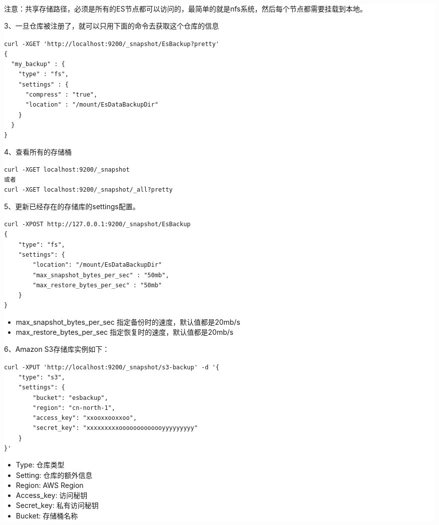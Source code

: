 注意：共享存储路径，必须是所有的ES节点都可以访问的，最简单的就是nfs系统，然后每个节点都需要挂载到本地。
 
3、一旦仓库被注册了，就可以只用下面的命令去获取这个仓库的信息
```
curl -XGET 'http://localhost:9200/_snapshot/EsBackup?pretty'
{
  "my_backup" : {
    "type" : "fs",
    "settings" : {
      "compress" : "true",
      "location" : "/mount/EsDataBackupDir"
    }
  }
}
```

4、查看所有的存储桶
```
curl -XGET localhost:9200/_snapshot
或者
curl -XGET localhost:9200/_snapshot/_all?pretty
```

5、更新已经存在的存储库的settings配置。 
```
curl -XPOST http://127.0.0.1:9200/_snapshot/EsBackup
{
    "type": "fs", 
    "settings": {
        "location": "/mount/EsDataBackupDir" 
        "max_snapshot_bytes_per_sec" : "50mb", 
        "max_restore_bytes_per_sec" : "50mb"
    }
}
```
- max_snapshot_bytes_per_sec 指定备份时的速度，默认值都是20mb/s
- max_restore_bytes_per_sec 指定恢复时的速度，默认值都是20mb/s


6、Amazon S3存储库实例如下：
```
curl -XPUT 'http://localhost:9200/_snapshot/s3-backup' -d '{
    "type": "s3",
    "settings": {
        "bucket": "esbackup",
        "region": "cn-north-1",
        "access_key": "xxooxxooxxoo",
        "secret_key": "xxxxxxxxxooooooooooooyyyyyyyyy"
    }
}'
```
- Type: 仓库类型
- Setting: 仓库的额外信息
- Region: AWS Region
- Access_key: 访问秘钥
- Secret_key: 私有访问秘钥
- Bucket: 存储桶名称
